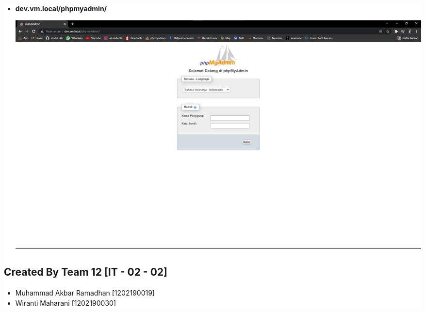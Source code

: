 - **dev.vm.local/phpmyadmin/**

  ![4](Aset/4.png)

## Created By Team 12 [IT - 02 - 02]
- Muhammad Akbar Ramadhan [1202190019]
- Wiranti Maharani [1202190030]

